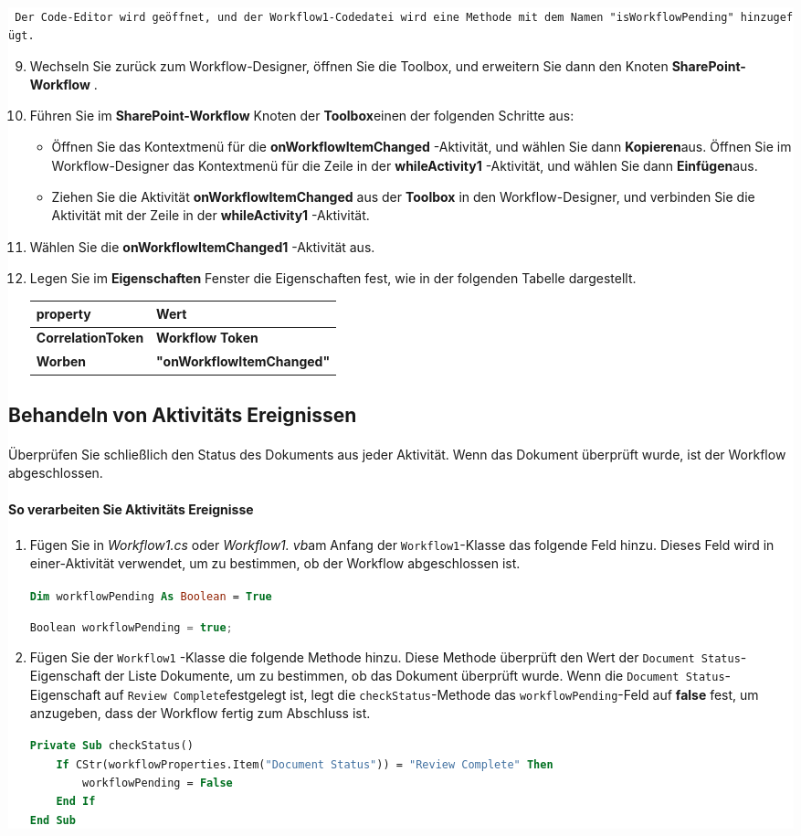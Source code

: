      Der Code-Editor wird geöffnet, und der Workflow1-Codedatei wird eine Methode mit dem Namen "isWorkflowPending" hinzugefügt.

9. Wechseln Sie zurück zum Workflow-Designer, öffnen Sie die Toolbox, und erweitern Sie dann den Knoten **SharePoint-Workflow** .

10. Führen Sie im **SharePoint-Workflow** Knoten der **Toolbox**einen der folgenden Schritte aus:

    - Öffnen Sie das Kontextmenü für die **onWorkflowItemChanged** -Aktivität, und wählen Sie dann **Kopieren**aus. Öffnen Sie im Workflow-Designer das Kontextmenü für die Zeile in der **whileActivity1** -Aktivität, und wählen Sie dann **Einfügen**aus.

    - Ziehen Sie die Aktivität **onWorkflowItemChanged** aus der **Toolbox** in den Workflow-Designer, und verbinden Sie die Aktivität mit der Zeile in der **whileActivity1** -Aktivität.

11. Wählen Sie die **onWorkflowItemChanged1** -Aktivität aus.

12. Legen Sie im **Eigenschaften** Fenster die Eigenschaften fest, wie in der folgenden Tabelle dargestellt.

    |property|Wert|
    |--------------|-----------|
    |**CorrelationToken**|**Workflow Token**|
    |**Worben**|**"onWorkflowItemChanged"**|

## <a name="handle-activity-events"></a>Behandeln von Aktivitäts Ereignissen
 Überprüfen Sie schließlich den Status des Dokuments aus jeder Aktivität. Wenn das Dokument überprüft wurde, ist der Workflow abgeschlossen.

#### <a name="to-handle-activity-events"></a>So verarbeiten Sie Aktivitäts Ereignisse

1. Fügen Sie in *Workflow1.cs* oder *Workflow1. vb*am Anfang der `Workflow1`-Klasse das folgende Feld hinzu. Dieses Feld wird in einer-Aktivität verwendet, um zu bestimmen, ob der Workflow abgeschlossen ist.

    ```vb
    Dim workflowPending As Boolean = True
    ```

    ```csharp
    Boolean workflowPending = true;
    ```

2. Fügen Sie der `Workflow1` -Klasse die folgende Methode hinzu. Diese Methode überprüft den Wert der `Document Status`-Eigenschaft der Liste Dokumente, um zu bestimmen, ob das Dokument überprüft wurde. Wenn die `Document Status`-Eigenschaft auf `Review Complete`festgelegt ist, legt die `checkStatus`-Methode das `workflowPending`-Feld auf **false** fest, um anzugeben, dass der Workflow fertig zum Abschluss ist.

    ```vb
    Private Sub checkStatus()
        If CStr(workflowProperties.Item("Document Status")) = "Review Complete" Then
            workflowPending = False
        End If
    End Sub
    ```
